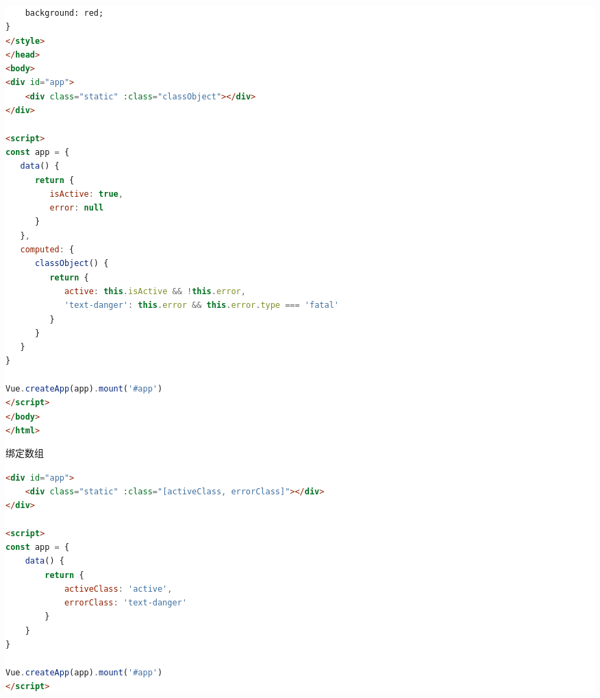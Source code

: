 ```html 
	background: red;
}
</style>
</head>
<body>
<div id="app">
    <div class="static" :class="classObject"></div>
</div>

<script>
const app = {
   data() {
      return {
         isActive: true,
         error: null
      }
   },
   computed: {
      classObject() {
         return {
            active: this.isActive && !this.error,
            'text-danger': this.error && this.error.type === 'fatal'
         }
      }
   }
}

Vue.createApp(app).mount('#app')
</script>
</body>
</html>
```

绑定数组

```html 
<div id="app">
    <div class="static" :class="[activeClass, errorClass]"></div>
</div>

<script>
const app = {
    data() {
        return {
            activeClass: 'active',
            errorClass: 'text-danger'
        }
    }
}

Vue.createApp(app).mount('#app')
</script>
```
